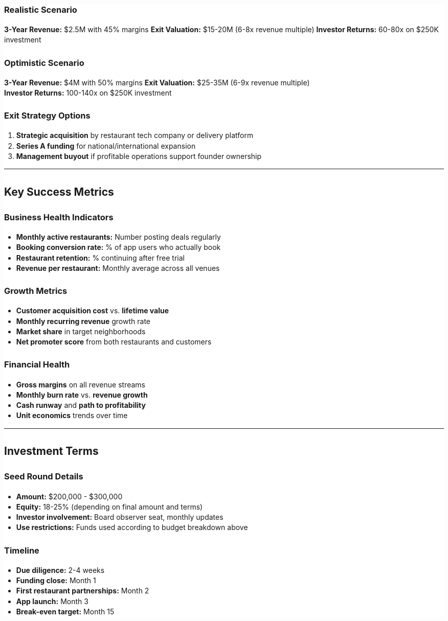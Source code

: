 ### Realistic Scenario  
**3-Year Revenue:** $2.5M with 45% margins
**Exit Valuation:** $15-20M (6-8x revenue multiple)
**Investor Returns:** 60-80x on $250K investment

### Optimistic Scenario
**3-Year Revenue:** $4M with 50% margins
**Exit Valuation:** $25-35M (6-9x revenue multiple)  
**Investor Returns:** 100-140x on $250K investment

### Exit Strategy Options
1. **Strategic acquisition** by restaurant tech company or delivery platform
2. **Series A funding** for national/international expansion  
3. **Management buyout** if profitable operations support founder ownership

---

## Key Success Metrics

### Business Health Indicators
- **Monthly active restaurants:** Number posting deals regularly
- **Booking conversion rate:** % of app users who actually book
- **Restaurant retention:** % continuing after free trial
- **Revenue per restaurant:** Monthly average across all venues

### Growth Metrics
- **Customer acquisition cost** vs. **lifetime value**
- **Monthly recurring revenue** growth rate
- **Market share** in target neighborhoods
- **Net promoter score** from both restaurants and customers

### Financial Health
- **Gross margins** on all revenue streams
- **Monthly burn rate** vs. **revenue growth**  
- **Cash runway** and **path to profitability**
- **Unit economics** trends over time

---

## Investment Terms

### Seed Round Details
- **Amount:** $200,000 - $300,000
- **Equity:** 18-25% (depending on final amount and terms)
- **Investor involvement:** Board observer seat, monthly updates
- **Use restrictions:** Funds used according to budget breakdown above

### Timeline
- **Due diligence:** 2-4 weeks
- **Funding close:** Month 1
- **First restaurant partnerships:** Month 2  
- **App launch:** Month 3
- **Break-even target:** Month 15
